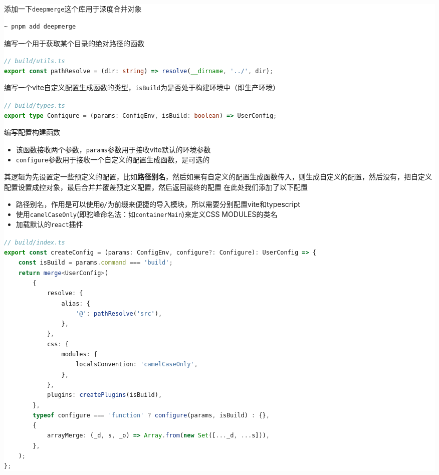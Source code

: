 添加一下`deepmerge`这个库用于深度合并对象

```bash
~ pnpm add deepmerge
```

编写一个用于获取某个目录的绝对路径的函数

```typescript
// build/utils.ts
export const pathResolve = (dir: string) => resolve(__dirname, '../', dir);
```

编写一个vite自定义配置生成函数的类型，`isBuild`为是否处于构建环境中（即生产环境）

```typescript
// build/types.ts
export type Configure = (params: ConfigEnv, isBuild: boolean) => UserConfig;
```

编写配置构建函数

- 该函数接收两个参数，`params`参数用于接收vite默认的环境参数
- `configure`参数用于接收一个自定义的配置生成函数，是可选的

其逻辑为先设置定一些预定义的配置，比如**路径别名**，然后如果有自定义的配置生成函数传入，则生成自定义的配置，然后没有，把自定义配置设置成控对象，最后合并并覆盖预定义配置，然后返回最终的配置
在此处我们添加了以下配置

- 路径别名，作用是可以使用`@/`为前缀来便捷的导入模块，所以需要分别配置vite和typescript
- 使用`camelCaseOnly`(即驼峰命名法：如`containerMain`)来定义CSS MODULES的类名
- 加载默认的`react`插件

```typescript
// build/index.ts
export const createConfig = (params: ConfigEnv, configure?: Configure): UserConfig => {
    const isBuild = params.command === 'build';
    return merge<UserConfig>(
        {
            resolve: {
                alias: {
                    '@': pathResolve('src'),
                },
            },
            css: {
                modules: {
                    localsConvention: 'camelCaseOnly',
                },
            },
            plugins: createPlugins(isBuild),
        },
        typeof configure === 'function' ? configure(params, isBuild) : {},
        {
            arrayMerge: (_d, s, _o) => Array.from(new Set([..._d, ...s])),
        },
    );
};
```
